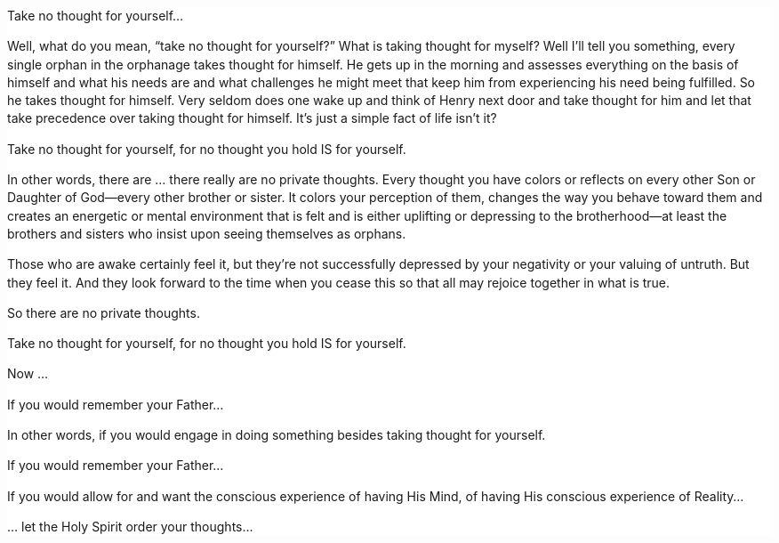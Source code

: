 <div markdown="1" class="well book">
Take no thought for yourself&hellip;
</div>

Well, what do you mean, &ldquo;take no thought for yourself?&rdquo; What
is taking thought for myself? Well I&rsquo;ll tell you something, every
single orphan in the orphanage takes thought for himself. He gets up in
the morning and assesses everything on the basis of himself and what his
needs are and what challenges he might meet that keep him from
experiencing his need being fulfilled. So he takes thought for himself.
Very seldom does one wake up and think of Henry next door and take
thought for him and let that take precedence over taking thought for
himself. It&rsquo;s just a simple fact of life isn&rsquo;t it?

<div markdown="1" class="well book">
Take no thought for yourself, for no thought you hold IS for yourself.
</div>

In other words, there are &hellip; there really are no private thoughts.
Every thought you have colors or reflects on every other Son or Daughter
of God&mdash;every other brother or sister. It colors your perception of
them, changes the way you behave toward them and creates an energetic or
mental environment that is felt and is either uplifting or depressing to
the brotherhood&mdash;at least the brothers and sisters who insist upon
seeing themselves as orphans.

Those who are awake certainly feel it, but they&rsquo;re not
successfully depressed by your negativity or your valuing of untruth.
But they feel it. And they look forward to the time when you cease this
so that all may rejoice together in what is true.

So there are no private thoughts.

<div markdown="1" class="well book">
Take no thought for yourself, for no thought you hold IS for yourself.
</div>

Now &hellip;

<div markdown="1" class="well book">
If you would remember your Father&hellip;
</div>

In other words, if you would engage in doing something besides taking
thought for yourself.

<div markdown="1" class="well book">
If you would remember your Father&hellip;
</div>

If you would allow for and want the conscious experience of having His
Mind, of having His conscious experience of Reality&hellip;

<div markdown="1" class="well book">
&hellip; let the Holy Spirit order your thoughts&hellip;
</div>

